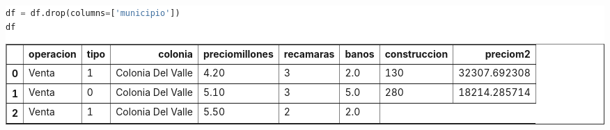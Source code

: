 ```python
df = df.drop(columns=['municipio'])
df
```




<div>
<style scoped>
    .dataframe tbody tr th:only-of-type {
        vertical-align: middle;
    }

    .dataframe tbody tr th {
        vertical-align: top;
    }

    .dataframe thead th {
        text-align: right;
    }
</style>
<table border="1" class="dataframe">
  <thead>
    <tr style="text-align: right;">
      <th></th>
      <th>operacion</th>
      <th>tipo</th>
      <th>colonia</th>
      <th>preciomillones</th>
      <th>recamaras</th>
      <th>banos</th>
      <th>construccion</th>
      <th>preciom2</th>
    </tr>
  </thead>
  <tbody>
    <tr>
      <th>0</th>
      <td>Venta</td>
      <td>1</td>
      <td>Colonia Del Valle</td>
      <td>4.20</td>
      <td>3</td>
      <td>2.0</td>
      <td>130</td>
      <td>32307.692308</td>
    </tr>
    <tr>
      <th>1</th>
      <td>Venta</td>
      <td>0</td>
      <td>Colonia Del Valle</td>
      <td>5.10</td>
      <td>3</td>
      <td>5.0</td>
      <td>280</td>
      <td>18214.285714</td>
    </tr>
    <tr>
      <th>2</th>
      <td>Venta</td>
      <td>1</td>
      <td>Colonia Del Valle</td>
      <td>5.50</td>
      <td>2</td>
      <td>2.0</td>